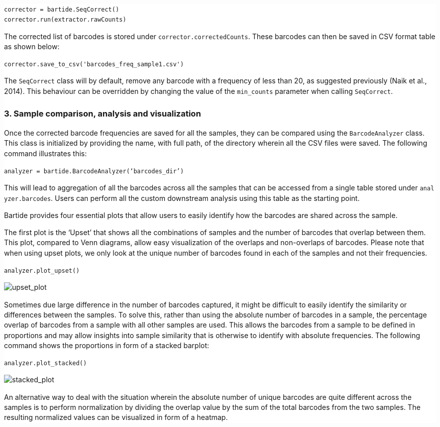 ```
corrector = bartide.SeqCorrect()
corrector.run(extractor.rawCounts)
```

The corrected list of barcodes is stored under `corrector.correctedCounts`. These barcodes can then be saved in CSV format table as shown below:

```
corrector.save_to_csv('barcodes_freq_sample1.csv')
```

The `SeqCorrect` class will by default, remove any barcode with a frequency of less than 20, as suggested previously (Naik et al., 2014). This behaviour can be overridden by changing the value of the `min_counts` parameter when calling `SeqCorrect`.

### 3. Sample comparison, analysis and visualization

Once the corrected barcode frequencies are saved for all the samples, they can be compared using the `BarcodeAnalyzer` class. This class is initialized by providing the name, with full path, of the directory wherein all the CSV files were saved. The following command illustrates this:

```
analyzer = bartide.BarcodeAnalyzer(‘barcodes_dir’)
```
	
This will lead to aggregation of all the barcodes across all the samples that can be accessed from a single table stored under `analyzer.barcodes`. Users can perform all the custom downstream analysis using this table as the starting point.

Bartide provides four essential plots that allow users to easily identify how the barcodes are shared across the sample.

The first plot is the ‘Upset’ that shows all the combinations of samples and the number of barcodes that overlap between them. This plot, compared to Venn diagrams, allow easy visualization of the overlaps and non-overlaps of barcodes. Please note that when using upset plots, we only look at the unique number of barcodes found in each of the samples and not their frequencies.

```
analyzer.plot_upset()
```
<img src="./notebooks/images/upset_plot.png" alt="upset_plot" width="400"/>

Sometimes due large difference in the number of barcodes captured, it might be difficult to easily identify the similarity or differences between the samples. To solve this, rather than using the absolute number of barcodes in a sample, the percentage overlap of barcodes from a sample with all other samples are used. This allows the barcodes from a sample to be defined in proportions and may allow insights into sample similarity that is otherwise to identify with absolute frequencies. The following command shows the proportions in form of a stacked barplot:

```
analyzer.plot_stacked()
```
<img src="./notebooks/images/stacked_plot.png" alt="stacked_plot" width="300"/>

An alternative way to deal with the situation wherein the absolute number of unique barcodes are quite different across the samples is to perform normalization by dividing the overlap value by the sum of the total barcodes from the two samples. The resulting normalized values can be visualized in form of a heatmap.
